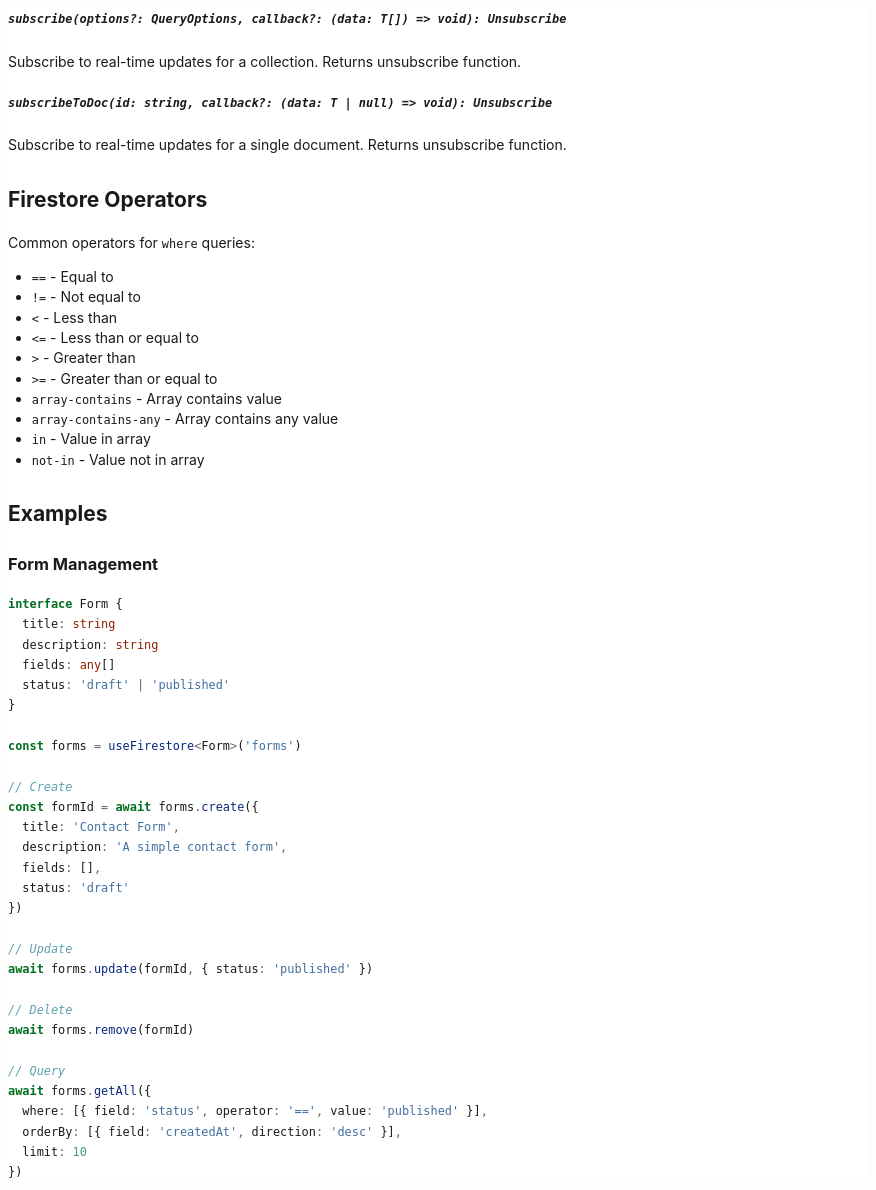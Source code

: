 ##### `subscribe(options?: QueryOptions, callback?: (data: T[]) => void): Unsubscribe`
Subscribe to real-time updates for a collection. Returns unsubscribe function.

##### `subscribeToDoc(id: string, callback?: (data: T | null) => void): Unsubscribe`
Subscribe to real-time updates for a single document. Returns unsubscribe function.

## Firestore Operators

Common operators for `where` queries:
- `==` - Equal to
- `!=` - Not equal to
- `<` - Less than
- `<=` - Less than or equal to
- `>` - Greater than
- `>=` - Greater than or equal to
- `array-contains` - Array contains value
- `array-contains-any` - Array contains any value
- `in` - Value in array
- `not-in` - Value not in array

## Examples

### Form Management

```typescript
interface Form {
  title: string
  description: string
  fields: any[]
  status: 'draft' | 'published'
}

const forms = useFirestore<Form>('forms')

// Create
const formId = await forms.create({
  title: 'Contact Form',
  description: 'A simple contact form',
  fields: [],
  status: 'draft'
})

// Update
await forms.update(formId, { status: 'published' })

// Delete
await forms.remove(formId)

// Query
await forms.getAll({
  where: [{ field: 'status', operator: '==', value: 'published' }],
  orderBy: [{ field: 'createdAt', direction: 'desc' }],
  limit: 10
})
```
